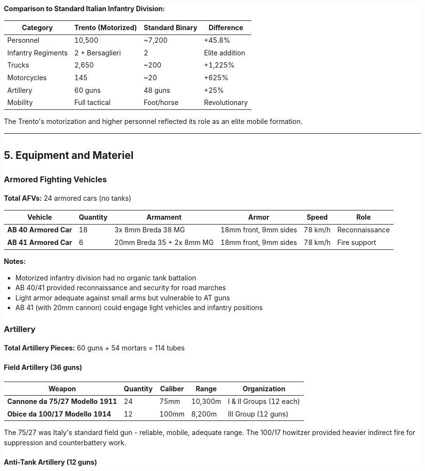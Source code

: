 **Comparison to Standard Italian Infantry Division:**

| Category | Trento (Motorized) | Standard Binary | Difference |
|----------|-------------------|-----------------|------------|
| Personnel | 10,500 | ~7,200 | +45.8% |
| Infantry Regiments | 2 + Bersaglieri | 2 | Elite addition |
| Trucks | 2,650 | ~200 | +1,225% |
| Motorcycles | 145 | ~20 | +625% |
| Artillery | 60 guns | 48 guns | +25% |
| Mobility | Full tactical | Foot/horse | Revolutionary |

The Trento's motorization and higher personnel reflected its role as an elite mobile formation.

---

## 5. Equipment and Materiel

### Armored Fighting Vehicles

**Total AFVs:** 24 armored cars (no tanks)

| Vehicle | Quantity | Armament | Armor | Speed | Role |
|---------|----------|----------|-------|-------|------|
| **AB 40 Armored Car** | 18 | 3x 8mm Breda 38 MG | 18mm front, 9mm sides | 78 km/h | Reconnaissance |
| **AB 41 Armored Car** | 6 | 20mm Breda 35 + 2x 8mm MG | 18mm front, 9mm sides | 78 km/h | Fire support |

**Notes:**
- Motorized infantry division had no organic tank battalion
- AB 40/41 provided reconnaissance and security for road marches
- Light armor adequate against small arms but vulnerable to AT guns
- AB 41 (with 20mm cannon) could engage light vehicles and infantry positions

### Artillery

**Total Artillery Pieces:** 60 guns + 54 mortars = 114 tubes

#### Field Artillery (36 guns)

| Weapon | Quantity | Caliber | Range | Organization |
|--------|----------|---------|-------|--------------|
| **Cannone da 75/27 Modello 1911** | 24 | 75mm | 10,300m | I & II Groups (12 each) |
| **Obice da 100/17 Modello 1914** | 12 | 100mm | 8,200m | III Group (12 guns) |

The 75/27 was Italy's standard field gun - reliable, mobile, adequate range. The 100/17 howitzer provided heavier indirect fire for suppression and counterbattery work.

#### Anti-Tank Artillery (12 guns)
